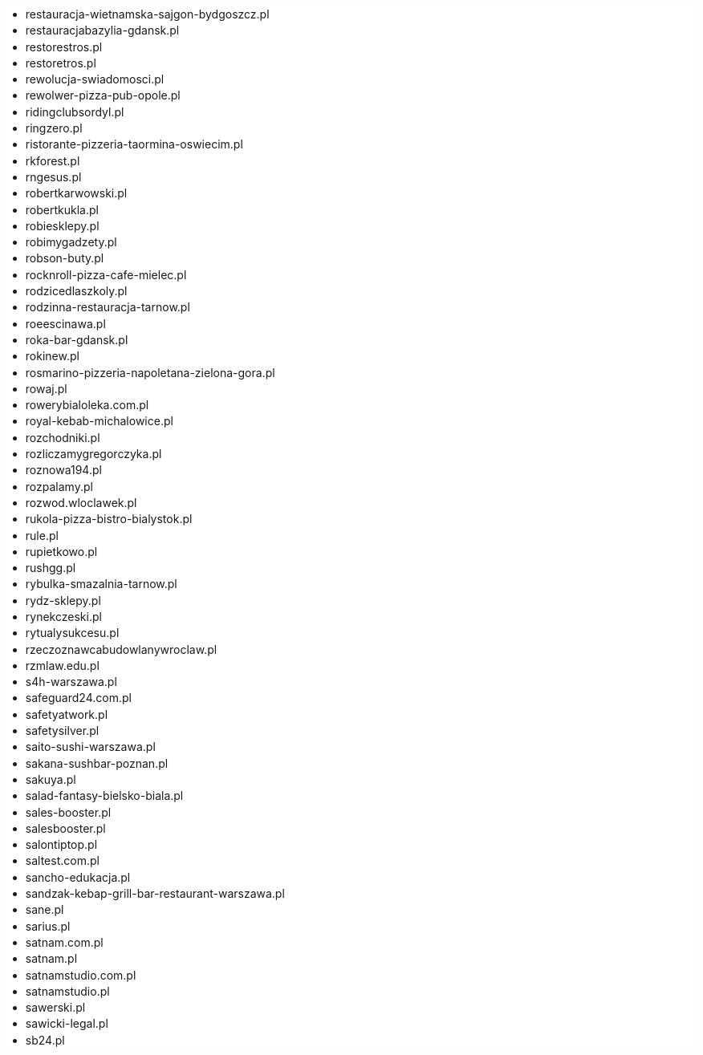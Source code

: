 - restauracja-wietnamska-sajgon-bydgoszcz.pl
- restauracjabazylia-gdansk.pl
- restorestros.pl
- restoretros.pl
- rewolucja-swiadomosci.pl
- rewolwer-pizza-pub-opole.pl
- ridingclubsordyl.pl
- ringzero.pl
- ristorante-pizzeria-taormina-oswiecim.pl
- rkforest.pl
- rngesus.pl
- robertkarwowski.pl
- robertkukla.pl
- robiesklepy.pl
- robimygadzety.pl
- robson-buty.pl
- rocknroll-pizza-cafe-mielec.pl
- rodzicedlaszkoly.pl
- rodzinna-restauracja-tarnow.pl
- roeescinawa.pl
- roka-bar-gdansk.pl
- rokinew.pl
- rosmarino-pizzeria-napoletana-zielona-gora.pl
- rowaj.pl
- rowerybialoleka.com.pl
- royal-kebab-michalowice.pl
- rozchodniki.pl
- rozliczamygregorczyka.pl
- roznowa194.pl
- rozpalamy.pl
- rozwod.wloclawek.pl
- rukola-pizza-bistro-bialystok.pl
- rule.pl
- rupietkowo.pl
- rushgg.pl
- rybulka-smazalnia-tarnow.pl
- rydz-sklepy.pl
- rynekczeski.pl
- rytualysukcesu.pl
- rzeczoznawcabudowlanywroclaw.pl
- rzmlaw.edu.pl
- s4h-warszawa.pl
- safeguard24.com.pl
- safetyatwork.pl
- safetysilver.pl
- saito-sushi-warszawa.pl
- sakana-sushbar-poznan.pl
- sakuya.pl
- salad-fantasy-bielsko-biala.pl
- sales-booster.pl
- salesbooster.pl
- salontiptop.pl
- saltest.com.pl
- sancho-edukacja.pl
- sandzak-kebap-grill-bar-restaurant-warszawa.pl
- sane.pl
- sarius.pl
- satnam.com.pl
- satnam.pl
- satnamstudio.com.pl
- satnamstudio.pl
- sawerski.pl
- sawicki-legal.pl
- sb24.pl